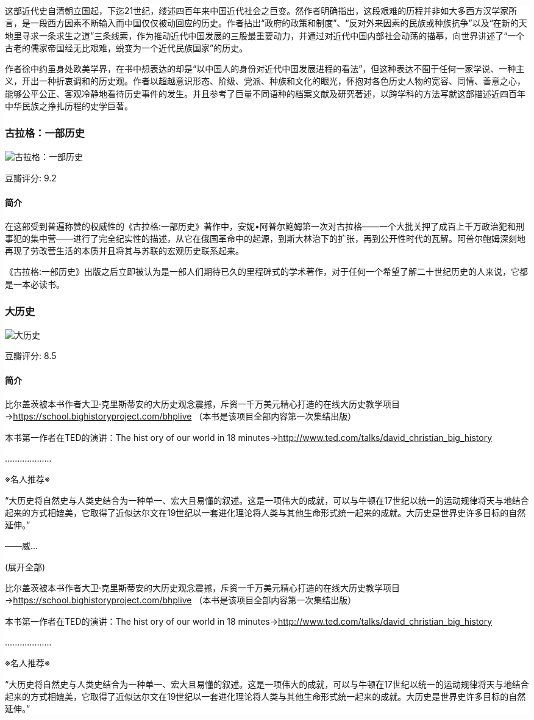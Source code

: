 这部近代史自清朝立国起，下迄21世纪，缕述四百年来中国近代社会之巨变。然作者明确指出，这段艰难的历程并非如大多西方汉学家所言，是一段西方因素不断输入而中国仅仅被动回应的历史。作者拈出“政府的政策和制度”、“反对外来因素的民族或种族抗争”以及“在新的天地里寻求一条求生之道”三条线索，作为推动近代中国发展的三股最重要动力，并通过对近代中国内部社会动荡的描摹，向世界讲述了“一个古老的儒家帝国经无比艰难，蜕变为一个近代民族国家”的历史。

作者徐中约虽身处欧美学界，在书中想表达的却是“以中国人的身份对近代中国发展进程的看法”，但这种表达不囿于任何一家学说、一种主义，开出一种折衷调和的历史观。作者以超越意识形态、阶级、党派、种族和文化的眼光，怀抱对各色历史人物的宽容、同情、善意之心，能够公平公正、客观冷静地看待历史事件的发生。并且参考了巨量不同语种的档案文献及研究著述，以跨学科的方法写就这部描述近四百年中华民族之挣扎历程的史学巨著。



### 古拉格：一部历史

![古拉格：一部历史](https://img3.doubanio.com/view/subject/l/public/s26016760.jpg)

豆瓣评分: 9.2

#### 简介

在这部受到普遍称赞的权威性的《古拉格:一部历史》著作中，安妮•阿普尔鲍姆第一次对古拉格——一个大批关押了成百上千万政治犯和刑事犯的集中营——进行了完全纪实性的描述，从它在俄国革命中的起源，到斯大林治下的扩张，再到公开性时代的瓦解。阿普尔鲍姆深刻地再现了劳改营生活的本质并且将其与苏联的宏观历史联系起来。

《古拉格:一部历史》出版之后立即被认为是一部人们期待已久的里程碑式的学术著作，对于任何一个希望了解二十世纪历史的人来说，它都是一本必读书。



### 大历史

![大历史](https://img1.doubanio.com/view/subject/l/public/s28855417.jpg)

豆瓣评分: 8.5

#### 简介

比尔盖茨被本书作者大卫·克里斯蒂安的大历史观念震撼，斥资一千万美元精心打造的在线大历史教学项目→https://school.bighistoryproject.com/bhplive （本书是该项目全部内容第一次集结出版）

本书第一作者在TED的演讲：The hist ory of our world in 18 minutes→http://www.ted.com/talks/david_christian_big_history

...................

※名人推荐※

“大历史将自然史与人类史结合为一种单一、宏大且易懂的叙述。这是一项伟大的成就，可以与牛顿在17世纪以统一的运动规律将天与地结合起来的方式相媲美，它取得了近似达尔文在19世纪以一套进化理论将人类与其他生命形式统一起来的成就。大历史是世界史许多目标的自然延伸。”

——威...

(展开全部)

比尔盖茨被本书作者大卫·克里斯蒂安的大历史观念震撼，斥资一千万美元精心打造的在线大历史教学项目→https://school.bighistoryproject.com/bhplive （本书是该项目全部内容第一次集结出版）

本书第一作者在TED的演讲：The hist ory of our world in 18 minutes→http://www.ted.com/talks/david_christian_big_history

...................

※名人推荐※

“大历史将自然史与人类史结合为一种单一、宏大且易懂的叙述。这是一项伟大的成就，可以与牛顿在17世纪以统一的运动规律将天与地结合起来的方式相媲美，它取得了近似达尔文在19世纪以一套进化理论将人类与其他生命形式统一起来的成就。大历史是世界史许多目标的自然延伸。”
